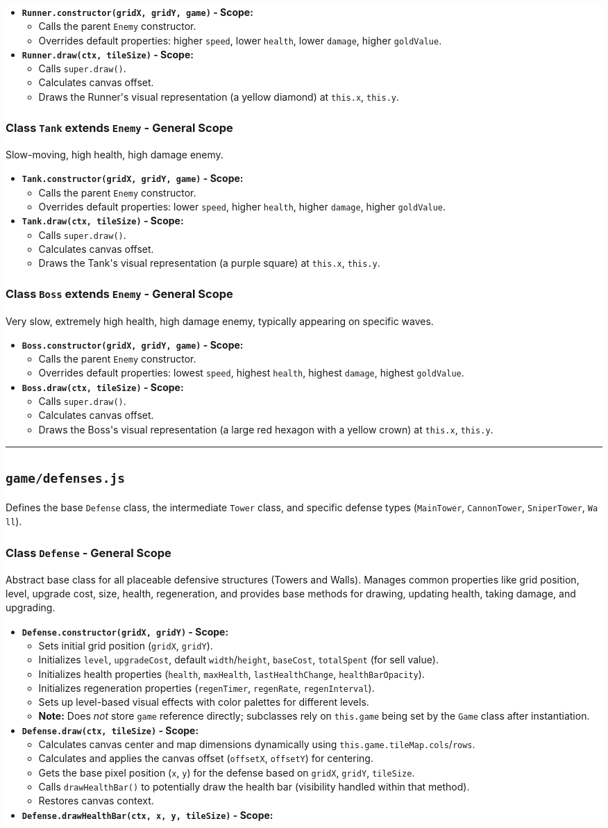 *   **`Runner.constructor(gridX, gridY, game)` - Scope:**
    *   Calls the parent `Enemy` constructor.
    *   Overrides default properties: higher `speed`, lower `health`, lower `damage`, higher `goldValue`.
*   **`Runner.draw(ctx, tileSize)` - Scope:**
    *   Calls `super.draw()`.
    *   Calculates canvas offset.
    *   Draws the Runner's visual representation (a yellow diamond) at `this.x`, `this.y`.

### Class `Tank` extends `Enemy` - General Scope
Slow-moving, high health, high damage enemy.

*   **`Tank.constructor(gridX, gridY, game)` - Scope:**
    *   Calls the parent `Enemy` constructor.
    *   Overrides default properties: lower `speed`, higher `health`, higher `damage`, higher `goldValue`.
*   **`Tank.draw(ctx, tileSize)` - Scope:**
    *   Calls `super.draw()`.
    *   Calculates canvas offset.
    *   Draws the Tank's visual representation (a purple square) at `this.x`, `this.y`.

### Class `Boss` extends `Enemy` - General Scope
Very slow, extremely high health, high damage enemy, typically appearing on specific waves.

*   **`Boss.constructor(gridX, gridY, game)` - Scope:**
    *   Calls the parent `Enemy` constructor.
    *   Overrides default properties: lowest `speed`, highest `health`, highest `damage`, highest `goldValue`.
*   **`Boss.draw(ctx, tileSize)` - Scope:**
    *   Calls `super.draw()`.
    *   Calculates canvas offset.
    *   Draws the Boss's visual representation (a large red hexagon with a yellow crown) at `this.x`, `this.y`.

---

## `game/defenses.js`

Defines the base `Defense` class, the intermediate `Tower` class, and specific defense types (`MainTower`, `CannonTower`, `SniperTower`, `Wall`).

### Class `Defense` - General Scope
Abstract base class for all placeable defensive structures (Towers and Walls). Manages common properties like grid position, level, upgrade cost, size, health, regeneration, and provides base methods for drawing, updating health, taking damage, and upgrading.

*   **`Defense.constructor(gridX, gridY)` - Scope:**
    *   Sets initial grid position (`gridX`, `gridY`).
    *   Initializes `level`, `upgradeCost`, default `width`/`height`, `baseCost`, `totalSpent` (for sell value).
    *   Initializes health properties (`health`, `maxHealth`, `lastHealthChange`, `healthBarOpacity`).
    *   Initializes regeneration properties (`regenTimer`, `regenRate`, `regenInterval`).
    *   Sets up level-based visual effects with color palettes for different levels.
    *   **Note:** Does *not* store `game` reference directly; subclasses rely on `this.game` being set by the `Game` class after instantiation.
*   **`Defense.draw(ctx, tileSize)` - Scope:**
    *   Calculates canvas center and map dimensions dynamically using `this.game.tileMap.cols`/`rows`.
    *   Calculates and applies the canvas offset (`offsetX`, `offsetY`) for centering.
    *   Gets the base pixel position (`x`, `y`) for the defense based on `gridX`, `gridY`, `tileSize`.
    *   Calls `drawHealthBar()` to potentially draw the health bar (visibility handled within that method).
    *   Restores canvas context.
*   **`Defense.drawHealthBar(ctx, x, y, tileSize)` - Scope:**